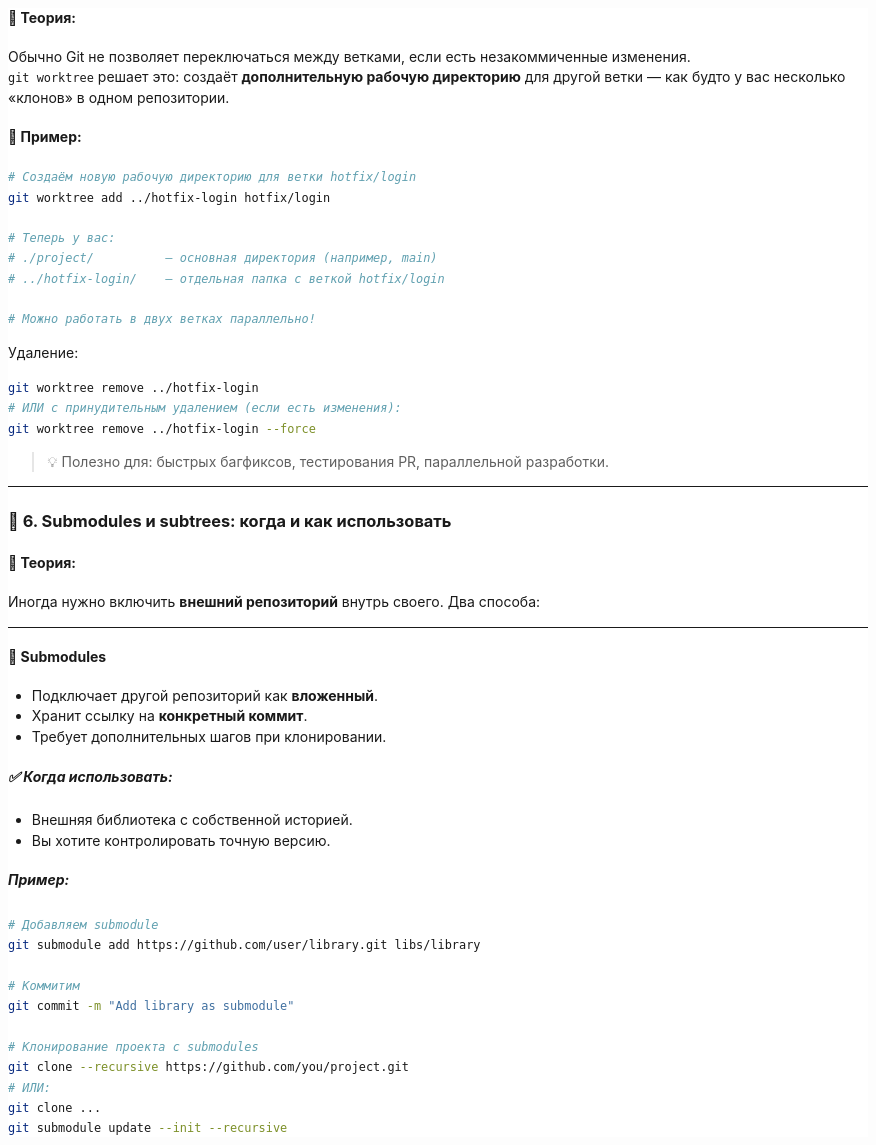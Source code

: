 #### 🔹 Теория:
Обычно Git не позволяет переключаться между ветками, если есть незакоммиченные изменения.  
`git worktree` решает это: создаёт **дополнительную рабочую директорию** для другой ветки — как будто у вас несколько «клонов» в одном репозитории.

#### 🔹 Пример:
```bash
# Создаём новую рабочую директорию для ветки hotfix/login
git worktree add ../hotfix-login hotfix/login

# Теперь у вас:
# ./project/          — основная директория (например, main)
# ../hotfix-login/    — отдельная папка с веткой hotfix/login

# Можно работать в двух ветках параллельно!
```

Удаление:
```bash
git worktree remove ../hotfix-login
# ИЛИ с принудительным удалением (если есть изменения):
git worktree remove ../hotfix-login --force
```

> 💡 Полезно для: быстрых багфиксов, тестирования PR, параллельной разработки.

---

### 📌 **6. Submodules и subtrees: когда и как использовать**

#### 🔹 Теория:
Иногда нужно включить **внешний репозиторий** внутрь своего. Два способа:

---

#### 🔹 **Submodules**
- Подключает другой репозиторий как **вложенный**.
- Хранит ссылку на **конкретный коммит**.
- Требует дополнительных шагов при клонировании.

##### ✅ Когда использовать:
- Внешняя библиотека с собственной историей.
- Вы хотите контролировать точную версию.

##### Пример:
```bash
# Добавляем submodule
git submodule add https://github.com/user/library.git libs/library

# Коммитим
git commit -m "Add library as submodule"

# Клонирование проекта с submodules
git clone --recursive https://github.com/you/project.git
# ИЛИ:
git clone ...
git submodule update --init --recursive
```

